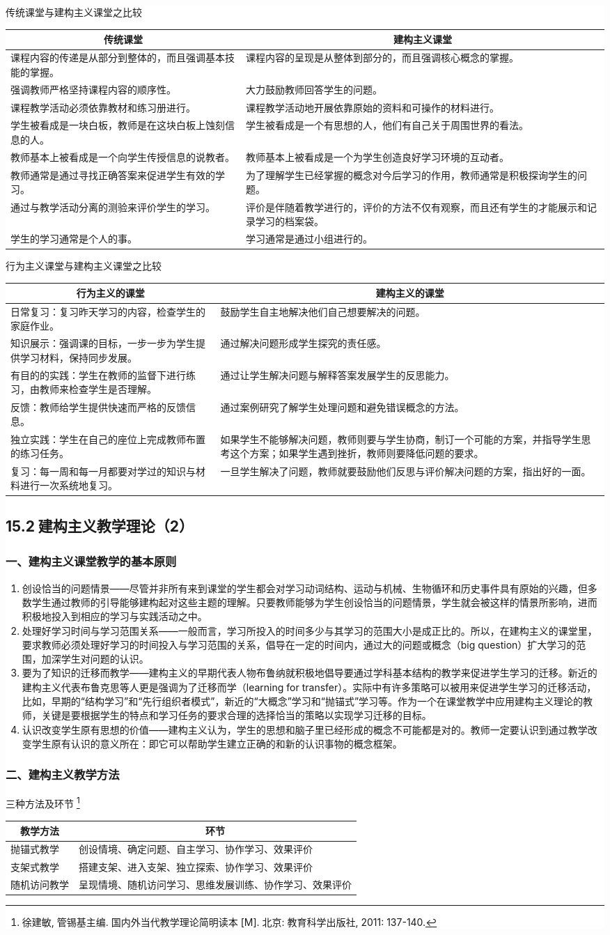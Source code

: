传统课堂与建构主义课堂之比较

| 传统课堂                         | 建构主义课堂                                       |
| ---------------------------- | -------------------------------------------- |
| 课程内容的传递是从部分到整体的，而且强调基本技能的掌握。 | 课程内容的呈现是从整体到部分的，而且强调核心概念的掌握。                 |
| 强调教师严格坚持课程内容的顺序性。            | 大力鼓励教师回答学生的问题。                               |
| 课程教学活动必须依靠教材和练习册进行。          | 课程教学活动地开展依靠原始的资料和可操作的材料进行。                   |
| 学生被看成是一块白板，教师是在这块白板上蚀刻信息的人。  | 学生被看成是一个有思想的人，他们有自己关于周围世界的看法。                |
| 教师基本上被看成是一个向学生传授信息的说教者。      | 教师基本上被看成是一个为学生创造良好学习环境的互动者。                  |
| 教师通常是通过寻找正确答案来促进学生有效的学习。     | 为了理解学生已经掌握的概念对今后学习的作用，教师通常是积极探询学生的问题。        |
| 通过与教学活动分离的测验来评价学生的学习。        | 评价是伴随着教学进行的，评价的方法不仅有观察，而且还有学生的才能展示和记录学习的档案袋。 |
| 学生的学习通常是个人的事。                | 学习通常是通过小组进行的。                                |

行为主义课堂与建构主义课堂之比较

| 行为主义的课堂                            | 建构主义的课堂                                                           |
| ---------------------------------- | ----------------------------------------------------------------- |
| 日常复习：复习昨天学习的内容，检查学生的家庭作业。          | 鼓励学生自主地解决他们自己想要解决的问题。                                             |
| 知识展示：强调课的目标，一步一步为学生提供学习材料，保持同步发展。  | 通过解决问题形成学生探究的责任感。                                                 |
| 有目的的实践：学生在教师的监督下进行练习，由教师来检查学生是否理解。 | 通过让学生解决问题与解释答案发展学生的反思能力。                                          |
| 反馈：教师给学生提供快速而严格的反馈信息。              | 通过案例研究了解学生处理问题和避免错误概念的方法。                                         |
| 独立实践：学生在自己的座位上完成教师布置的练习任务。         | 如果学生不能够解决问题，教师则要与学生协商，制订一个可能的方案，并指导学生思考这个方案；如果学生遇到挫折，教师则要降低问题的要求。 |
| 复习：每一周和每一月都要对学过的知识与材料进行一次系统地复习。    | 一旦学生解决了问题，教师就要鼓励他们反思与评价解决问题的方案，指出好的一面。                            |

## 15.2 建构主义教学理论（2）

### 一、建构主义课堂教学的基本原则

1. 创设恰当的问题情景——尽管并非所有来到课堂的学生都会对学习动词结构、运动与机械、生物循环和历史事件具有原始的兴趣，但多数学生通过教师的引导能够建构起对这些主题的理解。只要教师能够为学生创设恰当的问题情景，学生就会被这样的情景所影响，进而积极地投入到相应的学习与实践活动之中。
2. 处理好学习时间与学习范围关系——一般而言，学习所投入的时间多少与其学习的范围大小是成正比的。所以，在建构主义的课堂里，要求教师必须处理好学习的时间投入与学习范围的关系，倡导在一定的时间内，通过大的问题或概念（big question）扩大学习的范围，加深学生对问题的认识。
3. 要为了知识的迁移而教学——建构主义的早期代表人物布鲁纳就积极地倡导要通过学科基本结构的教学来促进学生学习的迁移。新近的建构主义代表布鲁克思等人更是强调为了迁移而学（learning for transfer）。实际中有许多策略可以被用来促进学生学习的迁移活动，比如，早期的“结构学习”和“先行组织者模式”，新近的“大概念”学习和“抛锚式”学习等。作为一个在课堂教学中应用建构主义理论的教师，关键是要根据学生的特点和学习任务的要求合理的选择恰当的策略以实现学习迁移的目标。
4. 认识改变学生原有思想的价值——建构主义认为，学生的思想和脑子里已经形成的概念不可能都是对的。教师一定要认识到通过教学改变学生原有认识的意义所在：即它可以帮助学生建立正确的和新的认识事物的概念框架。

### 二、建构主义教学方法

三种方法及环节 [^2]

| 教学方法   | 环节                           |
| ------ | ---------------------------- |
| 抛锚式教学  | 创设情境、确定问题、自主学习、协作学习、效果评价     |
| 支架式教学  | 搭建支架、进入支架、独立探索、协作学习、效果评价     |
| 随机访问教学 | 呈现情境、随机访问学习、思维发展训练、协作学习、效果评价 |


[^1]: 徐建敏, 管锡基主编. 国内外当代教学理论简明读本 [M]. 北京: 教育科学出版社, 2011: 135-137.
[^2]: 徐建敏, 管锡基主编. 国内外当代教学理论简明读本 [M]. 北京: 教育科学出版社, 2011: 137-140.
[^3]: 陈晓端主编. 国外教学论基本文献讲读 [M]. 北京：北京大学出版社, 2013: 273.
[^4]: 霍力岩. 多元智力理论及其对我们的启示 [J]. 教育研究, 2000(09): 71-76. 
[^5]: 穆刚. 以多元智力理论为指导建构以学生为中心的学习环境 [J]. 教育探索, 2007(05): 13-14.
[^6]: (美) 阿姆斯特朗 (Armstrong. T. ) 著: 张咏梅等译. 课堂中的多元智能: 开展以学生为中心的教学 [M]. 北京: 中国轻工业出版社, 2003: 74-78. 